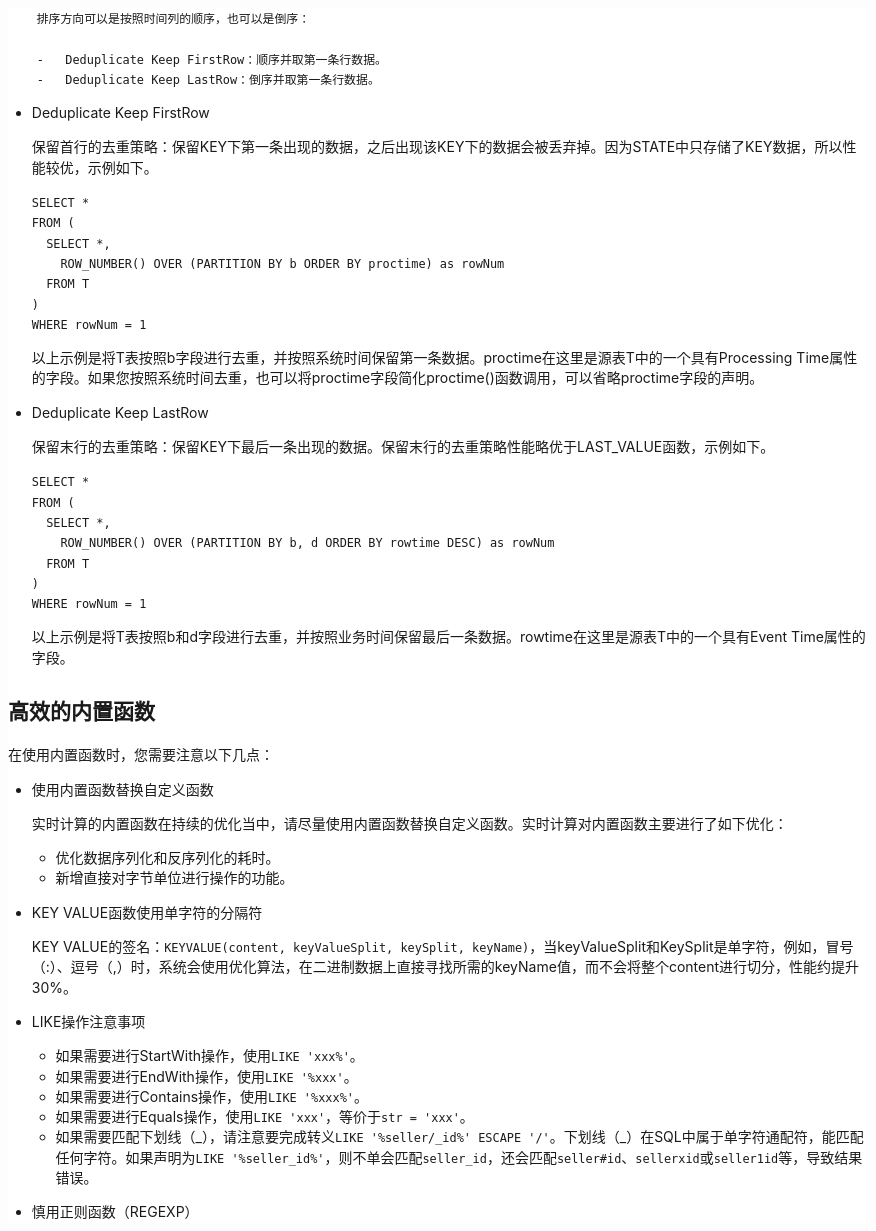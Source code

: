         排序方向可以是按照时间列的顺序，也可以是倒序：

        -   Deduplicate Keep FirstRow：顺序并取第一条行数据。
        -   Deduplicate Keep LastRow：倒序并取第一条行数据。
-   Deduplicate Keep FirstRow

    保留首行的去重策略：保留KEY下第一条出现的数据，之后出现该KEY下的数据会被丢弃掉。因为STATE中只存储了KEY数据，所以性能较优，示例如下。

    ```
    SELECT *
    FROM (
      SELECT *,
        ROW_NUMBER() OVER (PARTITION BY b ORDER BY proctime) as rowNum
      FROM T
    )
    WHERE rowNum = 1
    ```

    以上示例是将T表按照b字段进行去重，并按照系统时间保留第一条数据。proctime在这里是源表T中的一个具有Processing Time属性的字段。如果您按照系统时间去重，也可以将proctime字段简化proctime\(\)函数调用，可以省略proctime字段的声明。

-   Deduplicate Keep LastRow

    保留末行的去重策略：保留KEY下最后一条出现的数据。保留末行的去重策略性能略优于LAST\_VALUE函数，示例如下。

    ```
    SELECT *
    FROM (
      SELECT *,
        ROW_NUMBER() OVER (PARTITION BY b, d ORDER BY rowtime DESC) as rowNum
      FROM T
    )
    WHERE rowNum = 1
    ```

    以上示例是将T表按照b和d字段进行去重，并按照业务时间保留最后一条数据。rowtime在这里是源表T中的一个具有Event Time属性的字段。


## 高效的内置函数

在使用内置函数时，您需要注意以下几点：

-   使用内置函数替换自定义函数

    实时计算的内置函数在持续的优化当中，请尽量使用内置函数替换自定义函数。实时计算对内置函数主要进行了如下优化：

    -   优化数据序列化和反序列化的耗时。
    -   新增直接对字节单位进行操作的功能。
-   KEY VALUE函数使用单字符的分隔符

    KEY VALUE的签名：`KEYVALUE(content, keyValueSplit, keySplit, keyName)`，当keyValueSplit和KeySplit是单字符，例如，冒号（:）、逗号（,）时，系统会使用优化算法，在二进制数据上直接寻找所需的keyName值，而不会将整个content进行切分，性能约提升30%。

-   LIKE操作注意事项
    -   如果需要进行StartWith操作，使用`LIKE 'xxx%'`。
    -   如果需要进行EndWith操作，使用`LIKE '%xxx'`。
    -   如果需要进行Contains操作，使用`LIKE '%xxx%'`。
    -   如果需要进行Equals操作，使用`LIKE 'xxx'`，等价于`str = 'xxx'`。
    -   如果需要匹配下划线（\_），请注意要完成转义`LIKE '%seller/_id%' ESCAPE '/'`。下划线（\_）在SQL中属于单字符通配符，能匹配任何字符。如果声明为`LIKE '%seller_id%'`，则不单会匹配`seller_id`，还会匹配`seller#id`、`sellerxid`或`seller1id`等，导致结果错误。
-   慎用正则函数（REGEXP）
